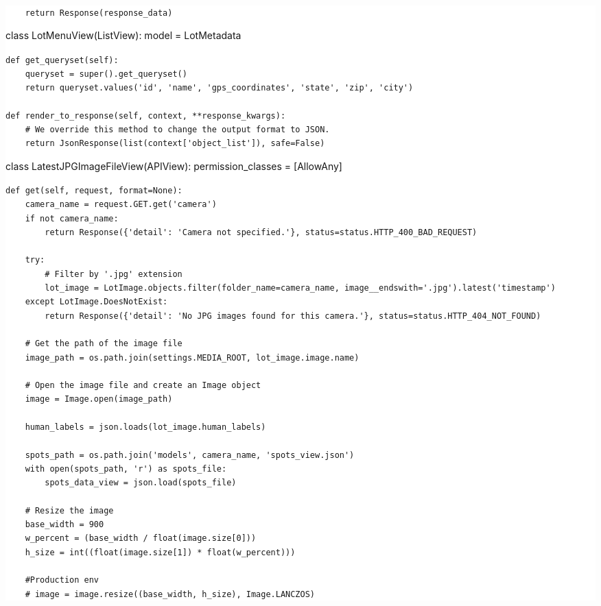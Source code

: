         return Response(response_data)

class LotMenuView(ListView):
    model = LotMetadata

    def get_queryset(self):
        queryset = super().get_queryset()
        return queryset.values('id', 'name', 'gps_coordinates', 'state', 'zip', 'city')

    def render_to_response(self, context, **response_kwargs):
        # We override this method to change the output format to JSON.
        return JsonResponse(list(context['object_list']), safe=False)

class LatestJPGImageFileView(APIView):
    permission_classes = [AllowAny]

    def get(self, request, format=None):
        camera_name = request.GET.get('camera')
        if not camera_name:
            return Response({'detail': 'Camera not specified.'}, status=status.HTTP_400_BAD_REQUEST)

        try:
            # Filter by '.jpg' extension
            lot_image = LotImage.objects.filter(folder_name=camera_name, image__endswith='.jpg').latest('timestamp')
        except LotImage.DoesNotExist:
            return Response({'detail': 'No JPG images found for this camera.'}, status=status.HTTP_404_NOT_FOUND)

        # Get the path of the image file
        image_path = os.path.join(settings.MEDIA_ROOT, lot_image.image.name)

        # Open the image file and create an Image object
        image = Image.open(image_path)

        human_labels = json.loads(lot_image.human_labels)

        spots_path = os.path.join('models', camera_name, 'spots_view.json')
        with open(spots_path, 'r') as spots_file:
            spots_data_view = json.load(spots_file)

        # Resize the image
        base_width = 900
        w_percent = (base_width / float(image.size[0]))
        h_size = int((float(image.size[1]) * float(w_percent)))
        
        #Production env
        # image = image.resize((base_width, h_size), Image.LANCZOS)
